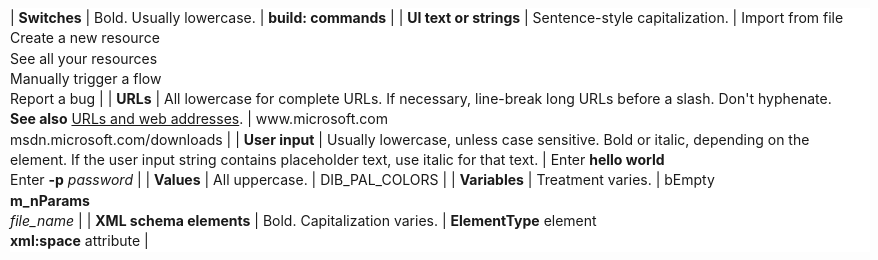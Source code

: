 |                                                               **Switches**                                                               |                                                                                                               Bold. Usually lowercase.                                                                                                               |                                                                                                                      **build: commands**                                                                                                                       |
|                                                          **UI text or strings**                                                          |                                                                       Sentence-style capitalization.                                                                      |     Import from file<br />Create a new resource<br />See all your resources<br />Manually trigger a flow<br />Report a bug     |
|                                                                 **URLs**                                                                 |                                      All lowercase for complete URLs. If necessary, line-break long URLs before a slash. Don't hyphenate.<br />**See also** [URLs and web addresses](~/urls-web-addresses.md).                                       |                                                                                                    www<span></span>.microsoft.com<br />msdn.microsoft.com/downloads                                                                                                       |
|                                                              **User input**                                                              |                                          Usually lowercase, unless case sensitive. Bold or italic, depending on the element. If the user input string contains placeholder text, use italic for that text.                                           |                                                                                                       Enter **hello world**<br />Enter **-p** *password*                                                                                                       |
|                                                                **Values**                                                                |                                                                                                                    All uppercase.                                                                                                                    |                                                                                                                         DIB_PAL_COLORS                                                                                                                         |
|                                                              **Variables**                                                               |                                                                                                                  Treatment varies.                                                                                                                   |                                                                                                           bEmpty<br />**m_nParams**<br />*file_name*                                                                                                           |
|                                                         **XML schema elements**                                                          |                                                                                                             Bold. Capitalization varies.                                                                                                             |                                                                                                      **ElementType** element<br />**xml:space** attribute                                                                                                      |

